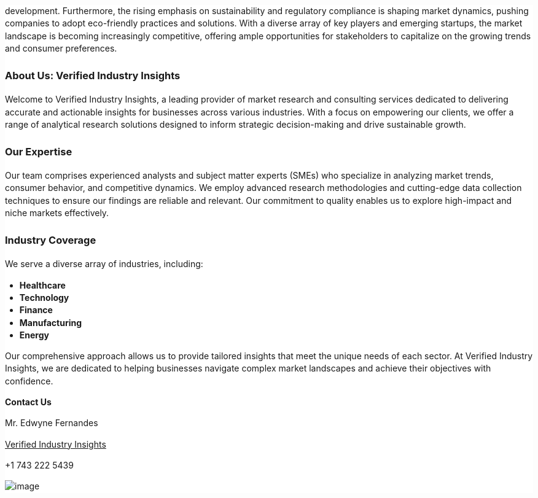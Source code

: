 development. Furthermore, the rising emphasis on sustainability and regulatory compliance is shaping market dynamics, pushing companies to adopt eco-friendly practices and solutions. With a diverse array of key players and emerging startups, the market landscape is becoming increasingly competitive, offering ample opportunities for stakeholders to capitalize on the growing trends and consumer preferences.</p><h3>About Us: Verified Industry Insights</h3><p>Welcome to Verified Industry Insights, a leading provider of market research and consulting services dedicated to delivering accurate and actionable insights for businesses across various industries. With a focus on empowering our clients, we offer a range of analytical research solutions designed to inform strategic decision-making and drive sustainable growth.</p><h3>Our Expertise</h3><p>Our team comprises experienced analysts and subject matter experts (SMEs) who specialize in analyzing market trends, consumer behavior, and competitive dynamics. We employ advanced research methodologies and cutting-edge data collection techniques to ensure our findings are reliable and relevant. Our commitment to quality enables us to explore high-impact and niche markets effectively.</p><h3>Industry Coverage</h3><p>We serve a diverse array of industries, including:</p><ul><li><strong>Healthcare</strong></li><li><strong>Technology</strong></li><li><strong>Finance</strong></li><li><strong>Manufacturing</strong></li><li><strong>Energy</strong></li></ul><p>Our comprehensive approach allows us to provide tailored insights that meet the unique needs of each sector. At Verified Industry Insights, we are dedicated to helping businesses navigate complex market landscapes and achieve their objectives with confidence.</p><p><strong>Contact Us</strong></p><p>Mr. Edwyne Fernandes</p><p><a href="https://www.verifiedindustryinsights.com/">Verified Industry Insights</a></p><p>+1 743 222 5439</p>
![image](https://github.com/user-attachments/assets/213976e1-0c1d-4c25-87bb-9b37ea372e13)

